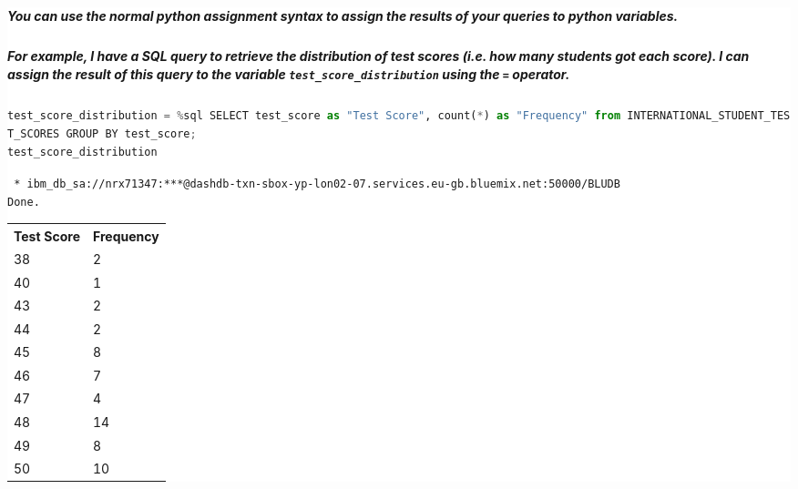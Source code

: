 ##### You can use the normal python assignment syntax to assign the results of your queries to python variables.
##### For example, I have a SQL query to retrieve the distribution of test scores (i.e. how many students got each score). I can assign the result of this query to the variable `test_score_distribution` using the `=` operator.


```python
test_score_distribution = %sql SELECT test_score as "Test Score", count(*) as "Frequency" from INTERNATIONAL_STUDENT_TEST_SCORES GROUP BY test_score;
test_score_distribution
```

     * ibm_db_sa://nrx71347:***@dashdb-txn-sbox-yp-lon02-07.services.eu-gb.bluemix.net:50000/BLUDB
    Done.





<table>
    <tr>
        <th>Test Score</th>
        <th>Frequency</th>
    </tr>
    <tr>
        <td>38</td>
        <td>2</td>
    </tr>
    <tr>
        <td>40</td>
        <td>1</td>
    </tr>
    <tr>
        <td>43</td>
        <td>2</td>
    </tr>
    <tr>
        <td>44</td>
        <td>2</td>
    </tr>
    <tr>
        <td>45</td>
        <td>8</td>
    </tr>
    <tr>
        <td>46</td>
        <td>7</td>
    </tr>
    <tr>
        <td>47</td>
        <td>4</td>
    </tr>
    <tr>
        <td>48</td>
        <td>14</td>
    </tr>
    <tr>
        <td>49</td>
        <td>8</td>
    </tr>
    <tr>
        <td>50</td>
        <td>10</td>
    </tr>
    <tr>